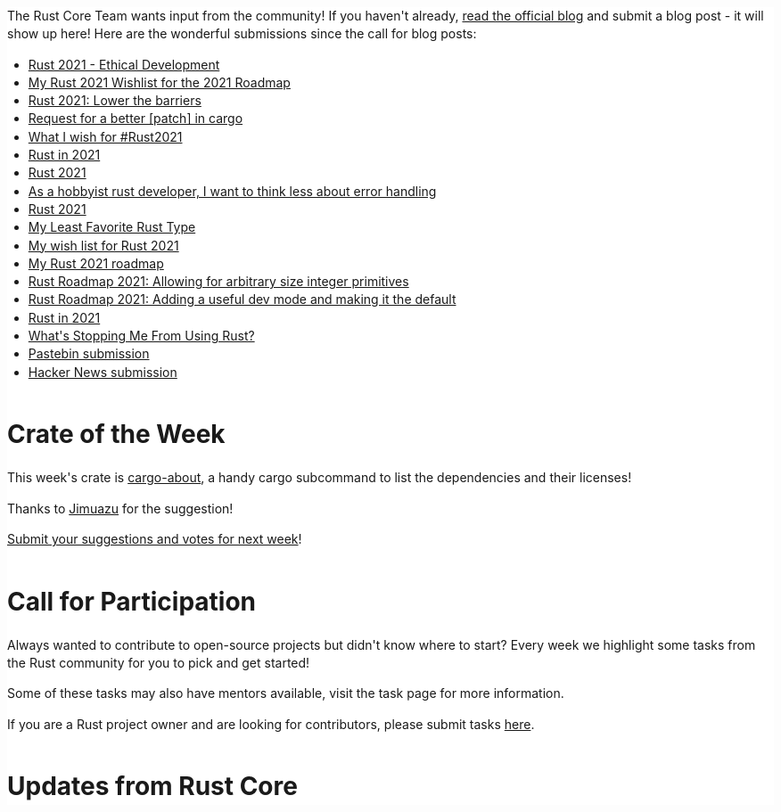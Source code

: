 The Rust Core Team wants input from the community!
If you haven't already, [read the official blog](https://blog.rust-lang.org/2020/09/03/Planning-2021-Roadmap.html) and submit a blog post - it will show up here!
Here are the wonderful submissions since the call for blog posts:

* [Rust 2021 - Ethical Development](https://llogiq.github.io/2020/09/21/ethics.html)
* [My Rust 2021 Wishlist for the 2021 Roadmap](https://estada.ch/2020/9/23/my-rust-2021-wishlist-for-the-2021-roadmap/)
* [Rust 2021: Lower the barriers](https://blog.nindalf.com/posts/rust-2021/)
* [Request for a better [patch] in cargo](https://longfangsong.github.io/2020/09/07/Rust-2021-Request-for-a-better-patch-in-cargo/)
* [What I wish for #Rust2021](https://haurchefant.fr/posts/what-i-wish-for-rust2021/)
* [Rust in 2021](https://www.ncameron.org/blog/rust-in-2021/)
* [Rust 2021](https://gist.github.com/mark-i-m/57b51099e02f2d1fb4d4a4bf08e92965)
* [As a hobbyist rust developer, I want to think less about error handling](https://mbuffett.com/posts/rust-less-error-handling/)
* [Rust 2021](https://gist.github.com/pickfire/3bcceeacf0bae22dd9f03c5053a976e3)
* [My Least Favorite Rust Type](https://ridiculousfish.com/blog/posts/least-favorite-rust-type.html)
* [My wish list for Rust 2021](https://sam-vente.com/blog/my-rust-2021-wishlist/index.html)
* [My Rust 2021 roadmap](https://www.reddit.com/r/rust/comments/imd8b8/my_rust_2021_roadmap/)
* [Rust Roadmap 2021: Allowing for arbitrary size integer primitives](https://therealprof.github.io/blog/roadmap-2021-arbitrary-size-primitives/)
* [Rust Roadmap 2021: Adding a useful dev mode and making it the default](https://therealprof.github.io/blog/roadmap-2021-usable-dev-mode/)
* [Rust in 2021](https://jyn514.github.io/2020/09/05/Rust-in-2021.html)
* [What's Stopping Me From Using Rust?](https://mgrech.dev/whats-stopping-me-from-using-rust/)
* [Pastebin submission](https://pastebin.com/d6jaxh7n)
* [Hacker News submission](https://news.ycombinator.com/item?id=24368077)

# Crate of the Week

This week's crate is [cargo-about](https://crates.io/crates/cargo-about), a handy cargo subcommand to list the dependencies and their licenses!

Thanks to [Jimuazu](https://users.rust-lang.org/t/crate-of-the-week/2704/820) for the suggestion!

[Submit your suggestions and votes for next week][submit_crate]!

[submit_crate]: https://users.rust-lang.org/t/crate-of-the-week/2704

# Call for Participation

Always wanted to contribute to open-source projects but didn't know where to start?
Every week we highlight some tasks from the Rust community for you to pick and get started!

Some of these tasks may also have mentors available, visit the task page for more information.

If you are a Rust project owner and are looking for contributors, please submit tasks [here][guidelines].

[guidelines]: https://users.rust-lang.org/t/twir-call-for-participation/4821

# Updates from Rust Core


[merged]: https://github.com/search?q=is%3Apr+org%3Arust-lang+is%3Amerged+merged%3A2020-09-14..2020-09-21
[calendar]: https://www.google.com/calendar/embed?src=apd9vmbc22egenmtu5l6c5jbfc%40group.calendar.google.com
[community]: mailto:community-team@rust-lang.org